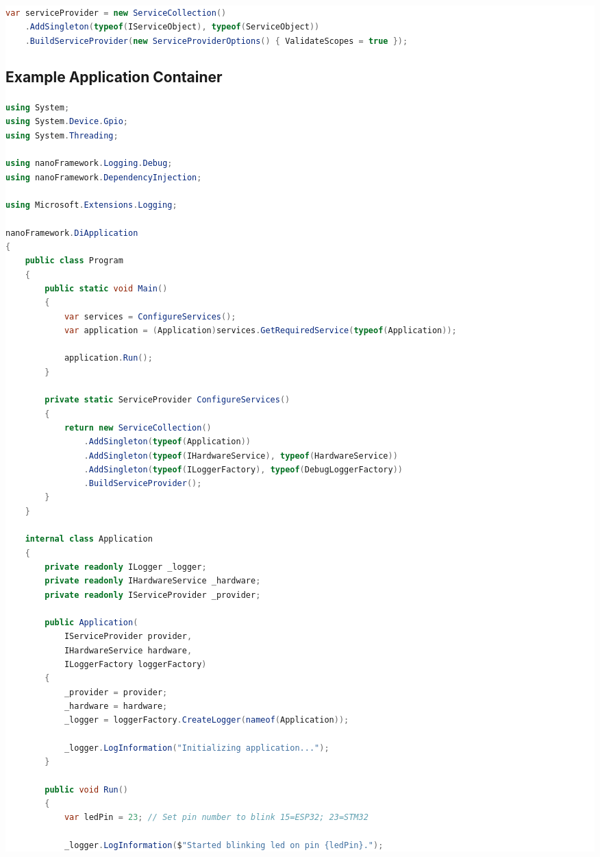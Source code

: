 ```csharp
var serviceProvider = new ServiceCollection()
    .AddSingleton(typeof(IServiceObject), typeof(ServiceObject))
    .BuildServiceProvider(new ServiceProviderOptions() { ValidateScopes = true });
```


## Example Application Container

```csharp
using System;
using System.Device.Gpio;
using System.Threading;

using nanoFramework.Logging.Debug;
using nanoFramework.DependencyInjection;

using Microsoft.Extensions.Logging;

nanoFramework.DiApplication
{
    public class Program
    {
        public static void Main()
        {
            var services = ConfigureServices();
            var application = (Application)services.GetRequiredService(typeof(Application));

            application.Run();
        }

        private static ServiceProvider ConfigureServices()
        {
            return new ServiceCollection()
                .AddSingleton(typeof(Application))
                .AddSingleton(typeof(IHardwareService), typeof(HardwareService))
                .AddSingleton(typeof(ILoggerFactory), typeof(DebugLoggerFactory))
                .BuildServiceProvider();
        }
    }

    internal class Application
    {
        private readonly ILogger _logger;
        private readonly IHardwareService _hardware;
        private readonly IServiceProvider _provider;

        public Application(
            IServiceProvider provider,
            IHardwareService hardware, 
            ILoggerFactory loggerFactory)
        {
            _provider = provider;
            _hardware = hardware;
            _logger = loggerFactory.CreateLogger(nameof(Application));

            _logger.LogInformation("Initializing application...");
        }

        public void Run()
        {
            var ledPin = 23; // Set pin number to blink 15=ESP32; 23=STM32

            _logger.LogInformation($"Started blinking led on pin {ledPin}.");
```